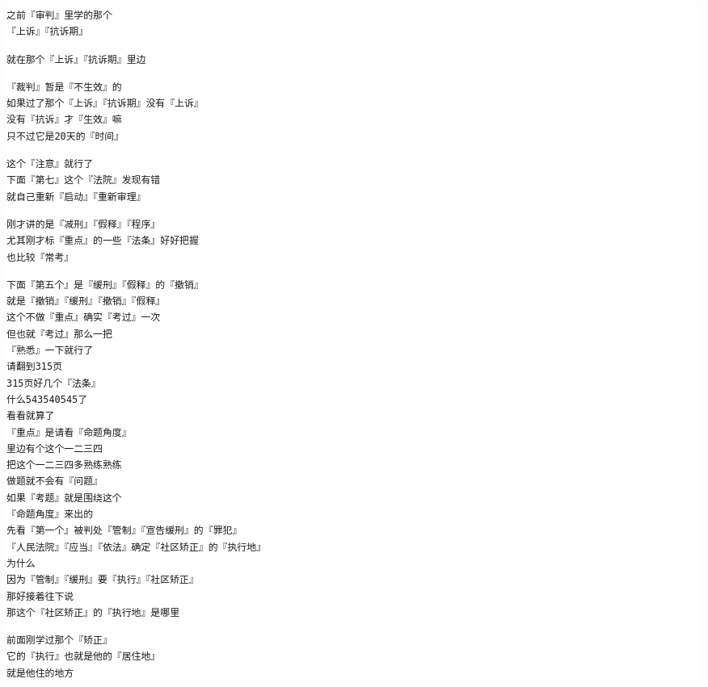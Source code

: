 ```text
之前『审判』里学的那个
『上诉』『抗诉期』
```

```text
就在那个『上诉』『抗诉期』里边
```

```text
『裁判』暂是『不生效』的
如果过了那个『上诉』『抗诉期』没有『上诉』
没有『抗诉』才『生效』嘛
只不过它是20天的『时间』
```

```text
这个『注意』就行了
下面『第七』这个『法院』发现有错
就自己重新『启动』『重新审理』
```

```text
刚才讲的是『减刑』『假释』『程序』
尤其刚才标『重点』的一些『法条』好好把握
也比较『常考』
```

```text
下面『第五个』是『缓刑』『假释』的『撤销』
就是『撤销』『缓刑』『撤销』『假释』
这个不做『重点』确实『考过』一次
但也就『考过』那么一把
『熟悉』一下就行了
请翻到315页
315页好几个『法条』
什么543540545了
看看就算了
『重点』是请看『命题角度』
里边有个这个一二三四
把这个一二三四多熟练熟练
做题就不会有『问题』
如果『考题』就是围绕这个
『命题角度』来出的
先看『第一个』被判处『管制』『宣告缓刑』的『罪犯』
『人民法院』『应当』『依法』确定『社区矫正』的『执行地』
为什么
因为『管制』『缓刑』要『执行』『社区矫正』
那好接着往下说
那这个『社区矫正』的『执行地』是哪里
```

```text
前面刚学过那个『矫正』
它的『执行』也就是他的『居住地』
就是他住的地方
```
